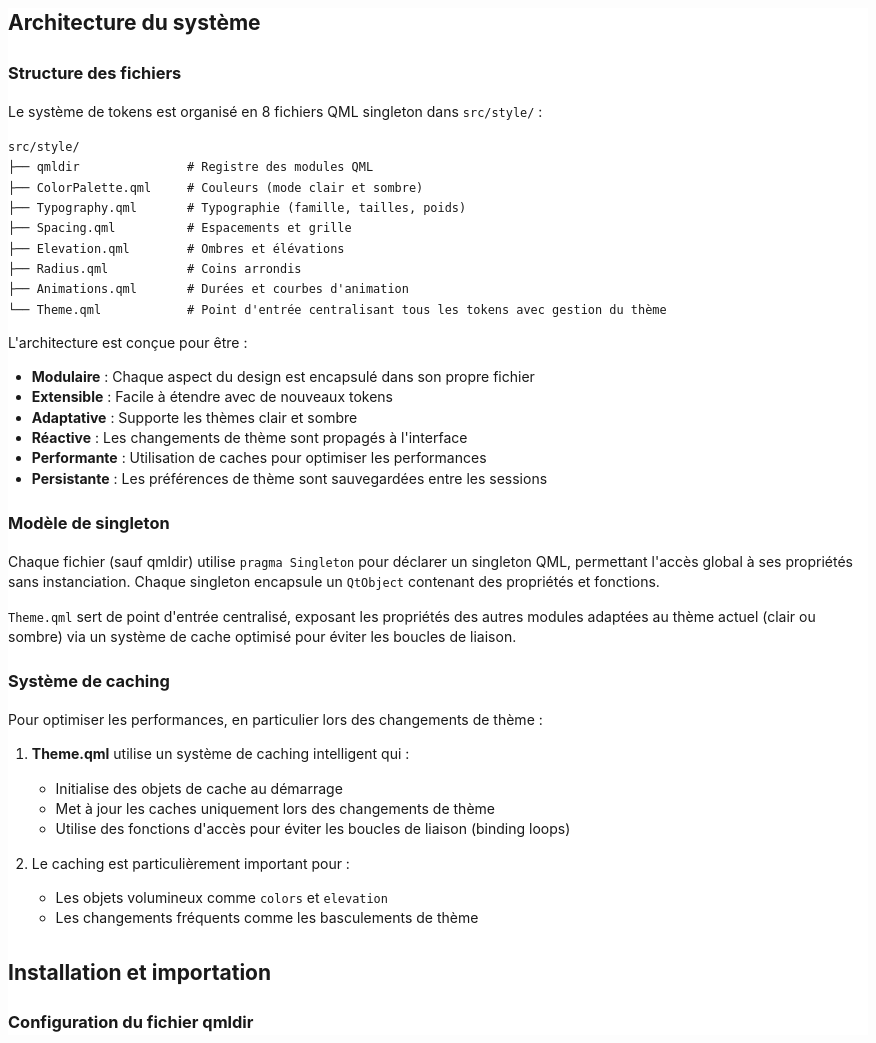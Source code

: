 ## Architecture du système

### Structure des fichiers

Le système de tokens est organisé en 8 fichiers QML singleton dans `src/style/` :

```
src/style/
├── qmldir               # Registre des modules QML
├── ColorPalette.qml     # Couleurs (mode clair et sombre)
├── Typography.qml       # Typographie (famille, tailles, poids)
├── Spacing.qml          # Espacements et grille
├── Elevation.qml        # Ombres et élévations
├── Radius.qml           # Coins arrondis
├── Animations.qml       # Durées et courbes d'animation
└── Theme.qml            # Point d'entrée centralisant tous les tokens avec gestion du thème
```

L'architecture est conçue pour être :

- **Modulaire** : Chaque aspect du design est encapsulé dans son propre fichier
- **Extensible** : Facile à étendre avec de nouveaux tokens
- **Adaptative** : Supporte les thèmes clair et sombre
- **Réactive** : Les changements de thème sont propagés à l'interface
- **Performante** : Utilisation de caches pour optimiser les performances
- **Persistante** : Les préférences de thème sont sauvegardées entre les sessions

### Modèle de singleton

Chaque fichier (sauf qmldir) utilise `pragma Singleton` pour déclarer un singleton QML, permettant l'accès global à ses propriétés sans instanciation. Chaque singleton encapsule un `QtObject` contenant des propriétés et fonctions.

`Theme.qml` sert de point d'entrée centralisé, exposant les propriétés des autres modules adaptées au thème actuel (clair ou sombre) via un système de cache optimisé pour éviter les boucles de liaison.

### Système de caching

Pour optimiser les performances, en particulier lors des changements de thème :

1. **Theme.qml** utilise un système de caching intelligent qui :
   - Initialise des objets de cache au démarrage
   - Met à jour les caches uniquement lors des changements de thème
   - Utilise des fonctions d'accès pour éviter les boucles de liaison (binding loops)

2. Le caching est particulièrement important pour :
   - Les objets volumineux comme `colors` et `elevation`
   - Les changements fréquents comme les basculements de thème

## Installation et importation

### Configuration du fichier qmldir
